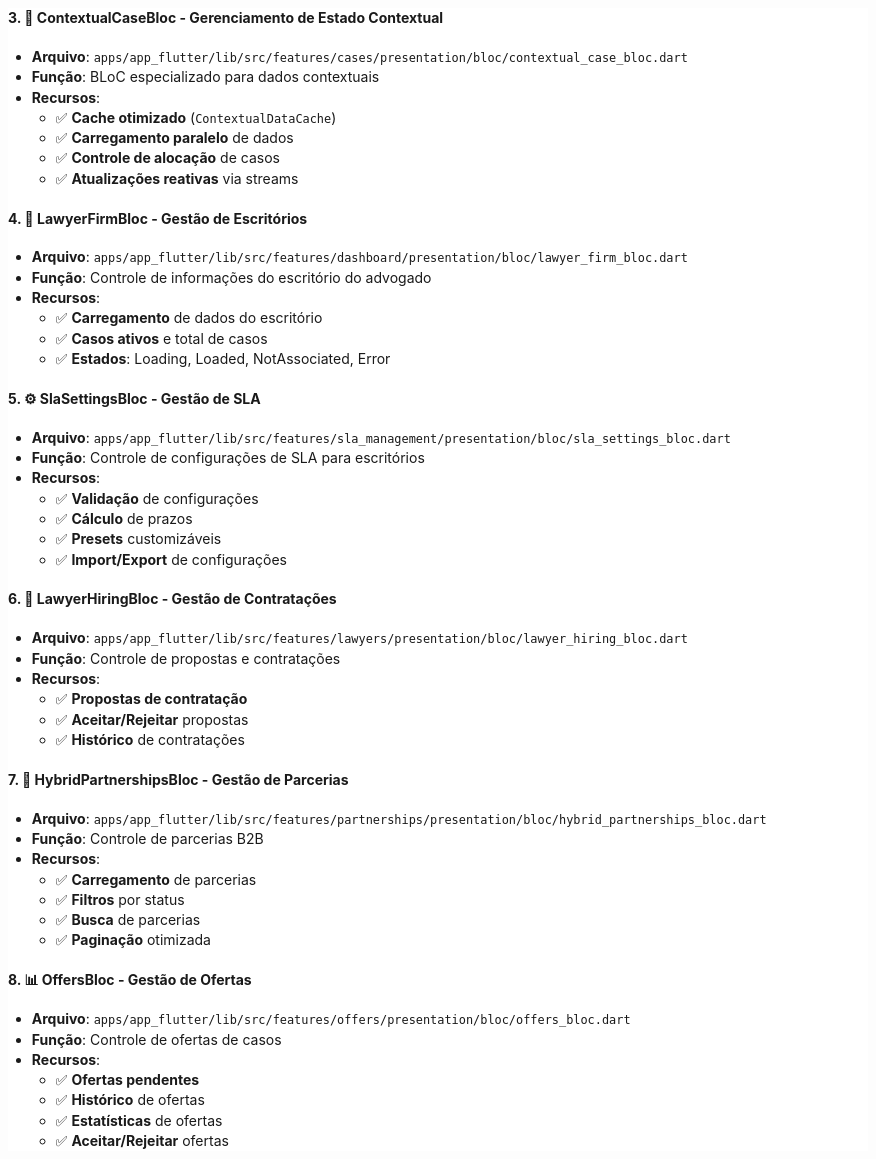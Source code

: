 #### **3. 🔄 ContextualCaseBloc - Gerenciamento de Estado Contextual**
- **Arquivo**: `apps/app_flutter/lib/src/features/cases/presentation/bloc/contextual_case_bloc.dart`
- **Função**: BLoC especializado para dados contextuais
- **Recursos**:
  - ✅ **Cache otimizado** (`ContextualDataCache`)
  - ✅ **Carregamento paralelo** de dados
  - ✅ **Controle de alocação** de casos
  - ✅ **Atualizações reativas** via streams

#### **4. 🏦 LawyerFirmBloc - Gestão de Escritórios**
- **Arquivo**: `apps/app_flutter/lib/src/features/dashboard/presentation/bloc/lawyer_firm_bloc.dart`
- **Função**: Controle de informações do escritório do advogado
- **Recursos**:
  - ✅ **Carregamento** de dados do escritório
  - ✅ **Casos ativos** e total de casos
  - ✅ **Estados**: Loading, Loaded, NotAssociated, Error

#### **5. ⚙️ SlaSettingsBloc - Gestão de SLA**
- **Arquivo**: `apps/app_flutter/lib/src/features/sla_management/presentation/bloc/sla_settings_bloc.dart`
- **Função**: Controle de configurações de SLA para escritórios
- **Recursos**:
  - ✅ **Validação** de configurações
  - ✅ **Cálculo** de prazos
  - ✅ **Presets** customizáveis
  - ✅ **Import/Export** de configurações

#### **6. 💼 LawyerHiringBloc - Gestão de Contratações**
- **Arquivo**: `apps/app_flutter/lib/src/features/lawyers/presentation/bloc/lawyer_hiring_bloc.dart`
- **Função**: Controle de propostas e contratações
- **Recursos**:
  - ✅ **Propostas de contratação**
  - ✅ **Aceitar/Rejeitar** propostas
  - ✅ **Histórico** de contratações

#### **7. 🤝 HybridPartnershipsBloc - Gestão de Parcerias**
- **Arquivo**: `apps/app_flutter/lib/src/features/partnerships/presentation/bloc/hybrid_partnerships_bloc.dart`
- **Função**: Controle de parcerias B2B
- **Recursos**:
  - ✅ **Carregamento** de parcerias
  - ✅ **Filtros** por status
  - ✅ **Busca** de parcerias
  - ✅ **Paginação** otimizada

#### **8. 📊 OffersBloc - Gestão de Ofertas**
- **Arquivo**: `apps/app_flutter/lib/src/features/offers/presentation/bloc/offers_bloc.dart`
- **Função**: Controle de ofertas de casos
- **Recursos**:
  - ✅ **Ofertas pendentes**
  - ✅ **Histórico** de ofertas
  - ✅ **Estatísticas** de ofertas
  - ✅ **Aceitar/Rejeitar** ofertas
